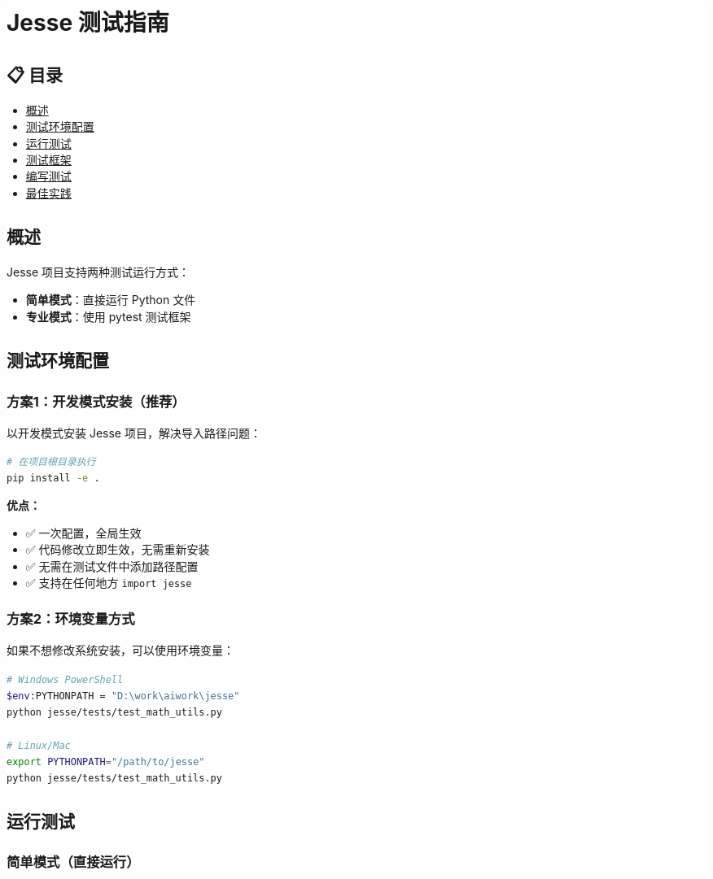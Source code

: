 # Jesse 测试指南

## 📋 目录
- [概述](#概述)
- [测试环境配置](#测试环境配置)
- [运行测试](#运行测试)
- [测试框架](#测试框架)
- [编写测试](#编写测试)
- [最佳实践](#最佳实践)

## 概述

Jesse 项目支持两种测试运行方式：
- **简单模式**：直接运行 Python 文件
- **专业模式**：使用 pytest 测试框架

## 测试环境配置

### 方案1：开发模式安装（推荐）

以开发模式安装 Jesse 项目，解决导入路径问题：

```bash
# 在项目根目录执行
pip install -e .
```

**优点：**
- ✅ 一次配置，全局生效
- ✅ 代码修改立即生效，无需重新安装
- ✅ 无需在测试文件中添加路径配置
- ✅ 支持在任何地方 `import jesse`

### 方案2：环境变量方式

如果不想修改系统安装，可以使用环境变量：

```bash
# Windows PowerShell
$env:PYTHONPATH = "D:\work\aiwork\jesse"
python jesse/tests/test_math_utils.py

# Linux/Mac
export PYTHONPATH="/path/to/jesse"
python jesse/tests/test_math_utils.py
```

## 运行测试

### 简单模式（直接运行）
